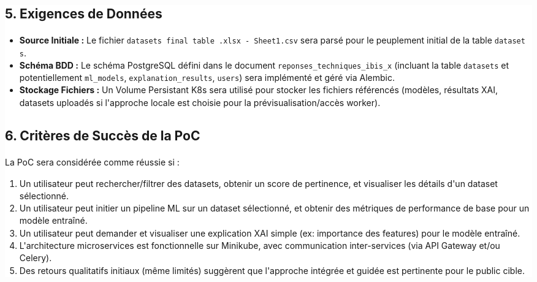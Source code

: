 ## 5. Exigences de Données

* **Source Initiale :** Le fichier `datasets final table .xlsx - Sheet1.csv` sera parsé pour le peuplement initial de la table `datasets`.
* **Schéma BDD :** Le schéma PostgreSQL défini dans le document `reponses_techniques_ibis_x` (incluant la table `datasets` et potentiellement `ml_models`, `explanation_results`, `users`) sera implémenté et géré via Alembic.
* **Stockage Fichiers :** Un Volume Persistant K8s sera utilisé pour stocker les fichiers référencés (modèles, résultats XAI, datasets uploadés si l'approche locale est choisie pour la prévisualisation/accès worker).

## 6. Critères de Succès de la PoC

La PoC sera considérée comme réussie si :
1.  Un utilisateur peut rechercher/filtrer des datasets, obtenir un score de pertinence, et visualiser les détails d'un dataset sélectionné.
2.  Un utilisateur peut initier un pipeline ML sur un dataset sélectionné, et obtenir des métriques de performance de base pour un modèle entraîné.
3.  Un utilisateur peut demander et visualiser une explication XAI simple (ex: importance des features) pour le modèle entraîné.
4.  L'architecture microservices est fonctionnelle sur Minikube, avec communication inter-services (via API Gateway et/ou Celery).
5.  Des retours qualitatifs initiaux (même limités) suggèrent que l'approche intégrée et guidée est pertinente pour le public cible.

